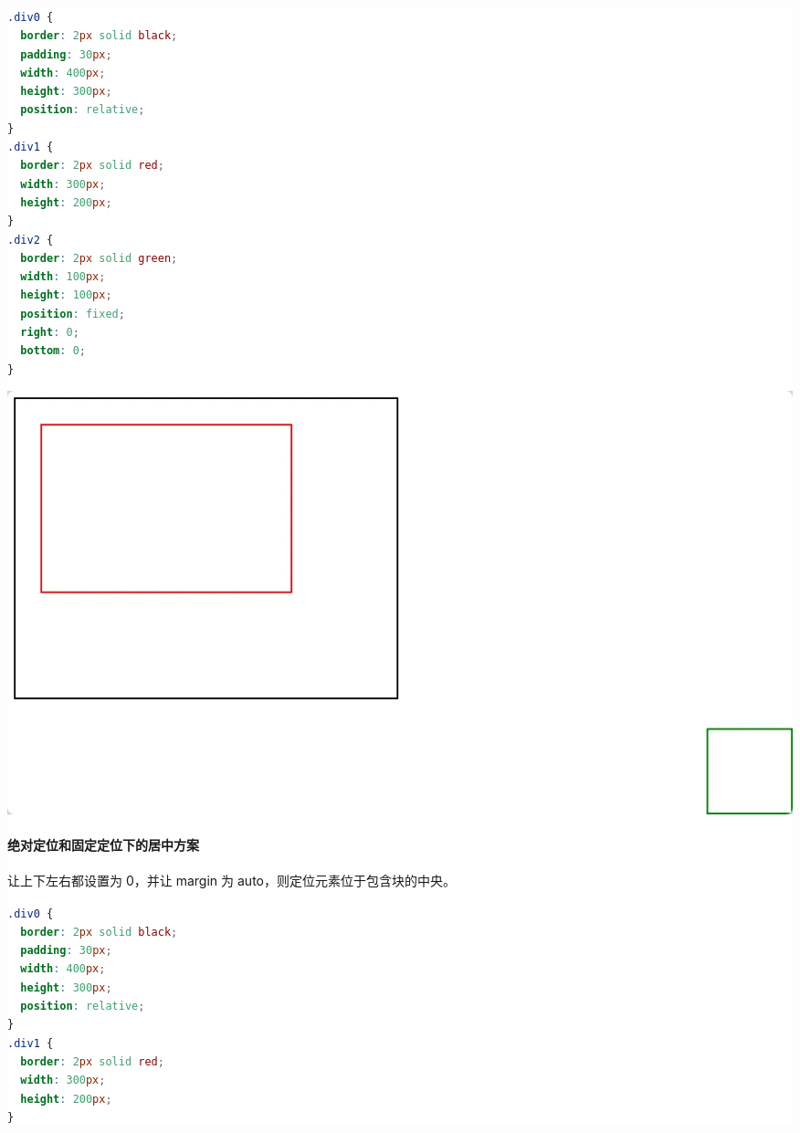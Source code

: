 ```css
.div0 {
  border: 2px solid black;
  padding: 30px;
  width: 400px;
  height: 300px;
  position: relative;
}
.div1 {
  border: 2px solid red;
  width: 300px;
  height: 200px;
}
.div2 {
  border: 2px solid green;
  width: 100px;
  height: 100px;
  position: fixed;
  right: 0;
  bottom: 0;
}
```

![](/CSS.md/8.png)

#### 绝对定位和固定定位下的居中方案
让上下左右都设置为 0，并让 margin 为 auto，则定位元素位于包含块的中央。

```css
.div0 {
  border: 2px solid black;
  padding: 30px;
  width: 400px;
  height: 300px;
  position: relative;
}
.div1 {
  border: 2px solid red;
  width: 300px;
  height: 200px;
}
```